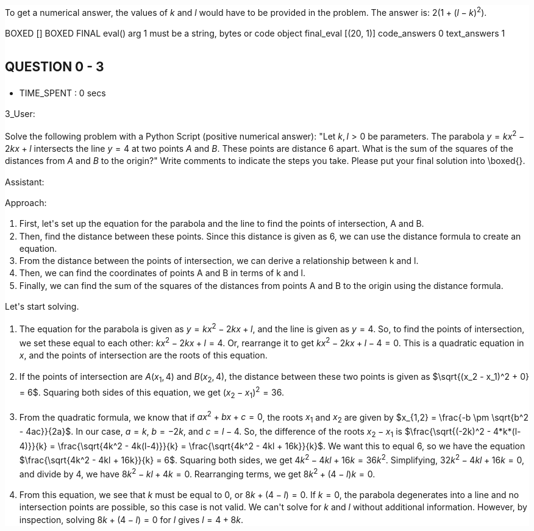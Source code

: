 To get a numerical answer, the values of $k$ and $l$ would have to be provided in the problem.
The answer is: $2(1 + (l - k)^2)$.

BOXED []
BOXED FINAL 
eval() arg 1 must be a string, bytes or code object final_eval
[(20, 1)]
code_answers 0 text_answers 1



## QUESTION 0 - 3 
- TIME_SPENT : 0 secs

3_User:

Solve the following problem with a Python Script (positive numerical answer):
"Let $k, l > 0$ be parameters. The parabola $y = kx^2 - 2kx + l$ intersects the line $y = 4$ at two points $A$ and $B$. These points are distance 6 apart. What is the sum of the squares of the distances from $A$ and $B$ to the origin?"
Write comments to indicate the steps you take. Please put your final solution into \boxed{}.

Assistant:

Approach:


1. First, let's set up the equation for the parabola and the line to find the points of intersection, A and B.
2. Then, find the distance between these points. Since this distance is given as 6, we can use the distance formula to create an equation.
3. From the distance between the points of intersection, we can derive a relationship between k and l.
4. Then, we can find the coordinates of points A and B in terms of k and l.
5. Finally, we can find the sum of the squares of the distances from points A and B to the origin using the distance formula.

Let's start solving.

1. The equation for the parabola is given as $y = kx^2 - 2kx + l$, and the line is given as $y = 4$. So, to find the points of intersection, we set these equal to each other: $kx^2 - 2kx + l = 4$. Or, rearrange it to get $kx^2 - 2kx + l - 4 = 0$. This is a quadratic equation in $x$, and the points of intersection are the roots of this equation.

2. If the points of intersection are $A(x_1, 4)$ and $B(x_2, 4)$, the distance between these two points is given as $\sqrt{(x_2 - x_1)^2 + 0} = 6$. Squaring both sides of this equation, we get $(x_2 - x_1)^2 = 36$.

3. From the quadratic formula, we know that if $ax^2 + bx + c = 0$, the roots $x_1$ and $x_2$ are given by $x_{1,2} = \frac{-b \pm \sqrt{b^2 - 4ac}}{2a}$. In our case, $a = k$, $b = -2k$, and $c = l - 4$. So, the difference of the roots $x_2 - x_1$ is $\frac{\sqrt{(-2k)^2 - 4*k*(l-4)}}{k} = \frac{\sqrt{4k^2 - 4k(l-4)}}{k} = \frac{\sqrt{4k^2 - 4kl + 16k}}{k}$. We want this to equal 6, so we have the equation $\frac{\sqrt{4k^2 - 4kl + 16k}}{k} = 6$. Squaring both sides, we get $4k^2 - 4kl + 16k = 36k^2$. Simplifying, $32k^2 - 4kl + 16k = 0$, and divide by 4, we have $8k^2 - kl + 4k = 0$. Rearranging terms, we get $8k^2 + (4-l)k = 0$.

4. From this equation, we see that $k$ must be equal to 0, or $8k + (4-l) = 0$. If $k = 0$, the parabola degenerates into a line and no intersection points are possible, so this case is not valid. We can't solve for $k$ and $l$ without additional information. However, by inspection, solving $8k + (4-l) = 0$ for $l$ gives $l = 4 + 8k$.
